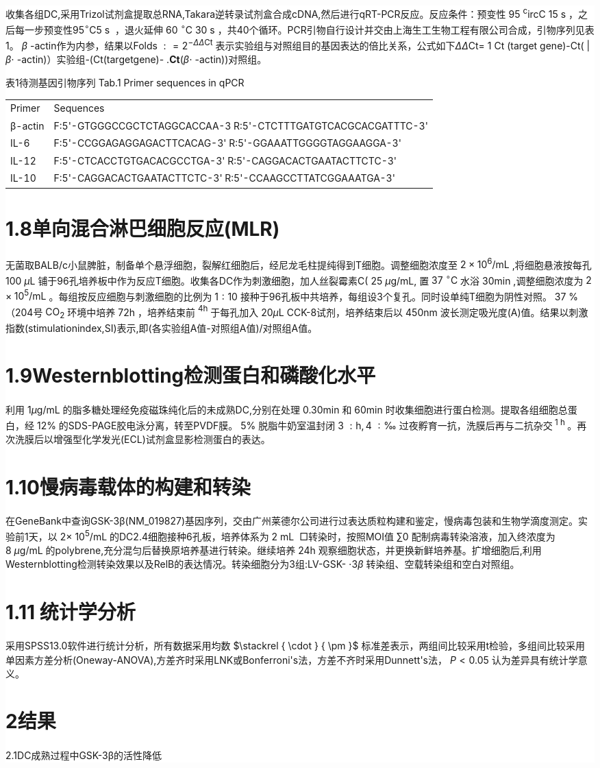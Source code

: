 收集各组DC,采用Trizol试剂盒提取总RNA,Takara逆转录试剂盒合成cDNA,然后进行qRT-PCR反应。反应条件：预变性 $9 5 \ \mathrm { ^ circ C \ 1 5 \ \mathrm { s } }$ ，之后每一步预变性$9 5 ^ { \circ } \mathrm { C } 5 \mathrm { ~ s ~ }$ ，退火延伸 $6 0 \ \mathrm { ^ { \circ } C } \ 3 0 \ \mathrm { s }$ ，共40个循环。PCR引物自行设计并交由上海生工生物工程有限公司合成，引物序列见表1。 $\beta$ -actin作为内参，结果以Folds $\scriptstyle : = 2 ^ { - \Delta \Delta \mathrm { C t } }$ 表示实验组与对照组目的基因表达的倍比关系，公式如下$\Delta \Delta \mathrm { C t } =$ 1 $\mathrm { C t }$ (target gene)-Ct( $| \beta \cdot$ -actin)）实验组-(Ct(targetgene)- $. \mathbf { C t } ( \beta \cdot$ -actin))对照组。

表1待测基因引物序列 Tab.1 Primer sequences in qPCR   

<html><body><table><tr><td>Primer</td><td>Sequences</td></tr><tr><td>β-actin</td><td>F:5'-GTGGGCCGCTCTAGGCACCAA-3 R:5'-CTCTTTGATGTCACGCACGATTTC-3'</td></tr><tr><td>IL-6</td><td>F:5'-CCGGAGAGGAGACTTCACAG-3' R:5'-GGAAATTGGGGTAGGAAGGA-3'</td></tr><tr><td>IL-12</td><td>F:5'-CTCACCTGTGACACGCCTGA-3' R:5'-CAGGACACTGAATACTTCTC-3'</td></tr><tr><td>IL-10</td><td>F:5'-CAGGACACTGAATACTTCTC-3' R:5'-CCAAGCCTTATCGGAAATGA-3'</td></tr></table></body></html>

# 1.8单向混合淋巴细胞反应(MLR)

无菌取BALB/c小鼠脾脏，制备单个悬浮细胞，裂解红细胞后，经尼龙毛柱提纯得到T细胞。调整细胞浓度至 $2 { \times } 1 0 ^ { 6 } / \mathrm { m L }$ ,将细胞悬液按每孔 $1 0 0 ~ \mu \mathrm { L }$ 铺于96孔培养板中作为反应T细胞。收集各DC作为刺激细胞，加人丝裂霉素C( $2 5 ~ \mu \mathrm { g / m L } ,$ 置 $3 7 ~ \mathrm { ^ { \circ } C }$ 水浴 $3 0 \mathrm { m i n }$ ,调整细胞浓度为 $2 { \times } 1 0 ^ { 5 } / \mathrm { m L }$ 。每组按反应细胞与刺激细胞的比例为 $1 { : } 1 0$ 接种于96孔板中共培养，每组设3个复孔。同时设单纯T细胞为阴性对照。 $3 7 \ \%$ （204号 $\mathrm { C O } _ { 2 }$ 环境中培养 $7 2 \mathrm { { h } }$ ，培养结束前 $^ { 4 \mathrm { h } }$ 于每孔加入 $2 0 { \mu \mathrm { L } }$ CCK-8试剂，培养结束后以 $4 5 0 \mathrm { n m }$ 波长测定吸光度(A)值。结果以刺激指数(stimulationindex,SI)表示,即(各实验组A值-对照组A值)/对照组A值。

# 1.9Westernblotting检测蛋白和磷酸化水平

利用 $1 \mu \mathrm { g / m L }$ 的脂多糖处理经免疫磁珠纯化后的未成熟DC,分别在处理 $0 . 3 0 \mathrm { m i n }$ 和 $6 0 \mathrm { m i n }$ 时收集细胞进行蛋白检测。提取各组细胞总蛋白，经 $12 \%$ 的SDS-PAGE胶电泳分离，转至PVDF膜。 $5 \%$ 脱脂牛奶室温封闭 $3 \ : \mathrm { h } , 4 \ : \mathrm { ‰ }$ 过夜孵育一抗，洗膜后再与二抗杂交$^ { \textrm { 1 h } }$ 。再次洗膜后以增强型化学发光(ECL)试剂盒显影检测蛋白的表达。

# 1.10慢病毒载体的构建和转染

在GeneBank中查询GSK-3β(NM_019827)基因序列，交由广州莱德尔公司进行过表达质粒构建和鉴定，慢病毒包装和生物学滴度测定。实验前1天，以 $2 \times$ $1 0 ^ { 5 } / \mathrm { m L }$ 的DC2.4细胞接种6孔板，培养体系为 $2 { \mathrm { ~ m L ~ } }$ □转染时，按照MOI值 $\scriptstyle \sum 0$ 配制病毒转染溶液，加入终浓度为 $8 ~ \mu \mathrm { g / m L }$ 的polybrene,充分混匀后替换原培养基进行转染。继续培养 $2 4 \mathrm { h }$ 观察细胞状态，并更换新鲜培养基。扩增细胞后,利用Westernblotting检测转染效果以及RelB的表达情况。转染细胞分为3组:LV-GSK- $\cdot 3 \beta$ 转染组、空载转染组和空白对照组。

# 1.11 统计学分析

采用SPSS13.0软件进行统计分析，所有数据采用均数 $\stackrel { \cdot } { \pm }$ 标准差表示，两组间比较采用t检验，多组间比较采用单因素方差分析(Oneway-ANOVA),方差齐时采用LNK或Bonferroni's法，方差不齐时采用Dunnett's法， $P { < } 0 . 0 5$ 认为差异具有统计学意义。

# 2结果

2.1DC成熟过程中GSK-3β的活性降低
